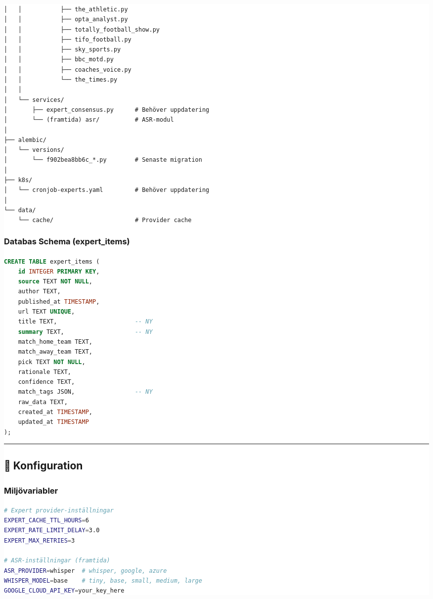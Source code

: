 ```
│   │           ├── the_athletic.py
│   │           ├── opta_analyst.py
│   │           ├── totally_football_show.py
│   │           ├── tifo_football.py
│   │           ├── sky_sports.py
│   │           ├── bbc_motd.py
│   │           ├── coaches_voice.py
│   │           └── the_times.py
│   │
│   └── services/
│       ├── expert_consensus.py      # Behöver uppdatering
│       └── (framtida) asr/          # ASR-modul
│
├── alembic/
│   └── versions/
│       └── f902bea8bb6c_*.py        # Senaste migration
│
├── k8s/
│   └── cronjob-experts.yaml         # Behöver uppdatering
│
└── data/
    └── cache/                       # Provider cache
```

### Databas Schema (expert_items)
```sql
CREATE TABLE expert_items (
    id INTEGER PRIMARY KEY,
    source TEXT NOT NULL,
    author TEXT,
    published_at TIMESTAMP,
    url TEXT UNIQUE,
    title TEXT,                      -- NY
    summary TEXT,                    -- NY
    match_home_team TEXT,
    match_away_team TEXT,
    pick TEXT NOT NULL,
    rationale TEXT,
    confidence TEXT,
    match_tags JSON,                 -- NY
    raw_data TEXT,
    created_at TIMESTAMP,
    updated_at TIMESTAMP
);
```

---

## 🔧 Konfiguration

### Miljövariabler
```bash
# Expert provider-inställningar
EXPERT_CACHE_TTL_HOURS=6
EXPERT_RATE_LIMIT_DELAY=3.0
EXPERT_MAX_RETRIES=3

# ASR-inställningar (framtida)
ASR_PROVIDER=whisper  # whisper, google, azure
WHISPER_MODEL=base    # tiny, base, small, medium, large
GOOGLE_CLOUD_API_KEY=your_key_here
```

